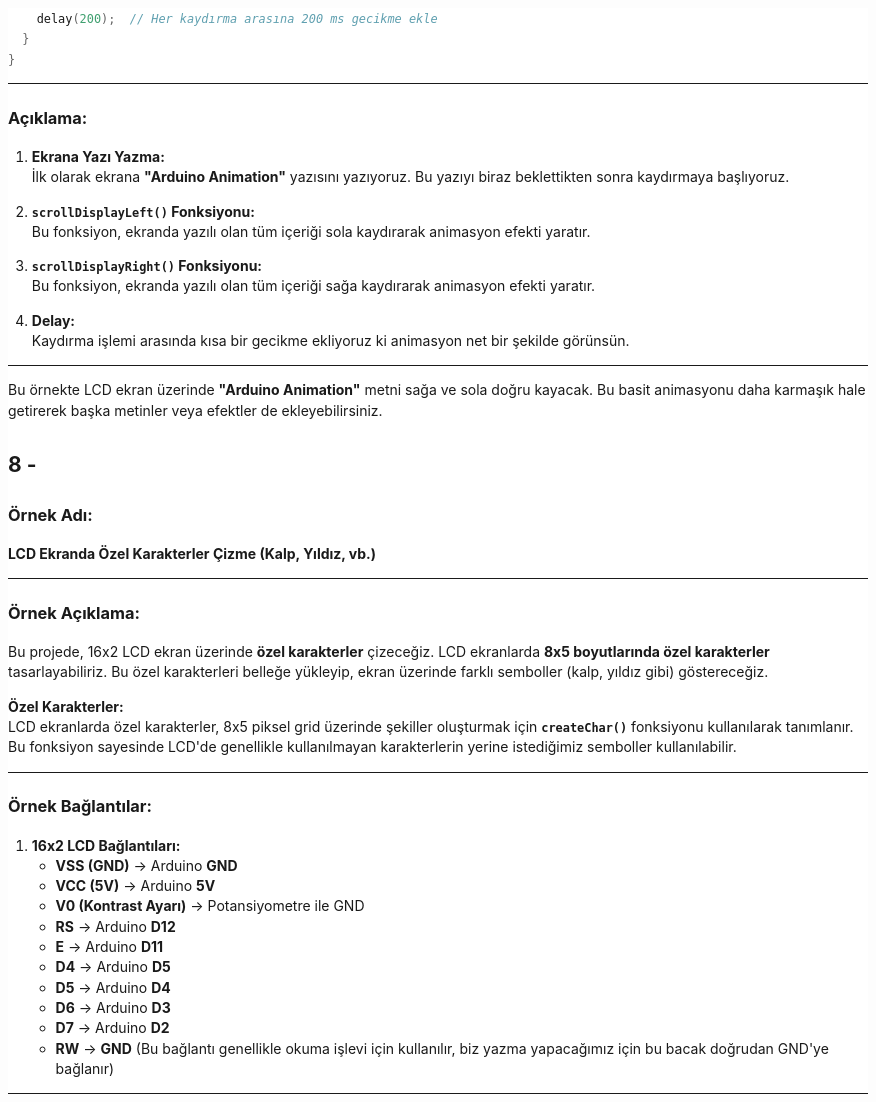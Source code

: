 ```cpp
    delay(200);  // Her kaydırma arasına 200 ms gecikme ekle
  }
}

```

---

### Açıklama:  
1. **Ekrana Yazı Yazma:**  
   İlk olarak ekrana **"Arduino Animation"** yazısını yazıyoruz. Bu yazıyı biraz beklettikten sonra kaydırmaya başlıyoruz.

2. **`scrollDisplayLeft()` Fonksiyonu:**  
   Bu fonksiyon, ekranda yazılı olan tüm içeriği sola kaydırarak animasyon efekti yaratır.

3. **`scrollDisplayRight()` Fonksiyonu:**  
      Bu fonksiyon, ekranda yazılı olan tüm içeriği sağa kaydırarak animasyon efekti yaratır.   

3. **Delay:**  
   Kaydırma işlemi arasında kısa bir gecikme ekliyoruz ki animasyon net bir şekilde görünsün.

---

Bu örnekte LCD ekran üzerinde **"Arduino Animation"** metni sağa ve sola doğru kayacak. Bu basit animasyonu daha karmaşık hale getirerek başka metinler veya efektler de ekleyebilirsiniz.



## 8 -

### Örnek Adı:  
**LCD Ekranda Özel Karakterler Çizme (Kalp, Yıldız, vb.)**

---

### Örnek Açıklama:  
Bu projede, 16x2 LCD ekran üzerinde **özel karakterler** çizeceğiz. LCD ekranlarda **8x5 boyutlarında özel karakterler** tasarlayabiliriz. Bu özel karakterleri belleğe yükleyip, ekran üzerinde farklı semboller (kalp, yıldız gibi) göstereceğiz.

**Özel Karakterler:**  
LCD ekranlarda özel karakterler, 8x5 piksel grid üzerinde şekiller oluşturmak için **`createChar()`** fonksiyonu kullanılarak tanımlanır. Bu fonksiyon sayesinde LCD'de genellikle kullanılmayan karakterlerin yerine istediğimiz semboller kullanılabilir.

---

### Örnek Bağlantılar:  
1. **16x2 LCD Bağlantıları:**  
   - **VSS (GND)** → Arduino **GND**  
   - **VCC (5V)** → Arduino **5V**  
   - **V0 (Kontrast Ayarı)** → Potansiyometre ile GND  
   - **RS** → Arduino **D12**  
   - **E** → Arduino **D11**  
   - **D4** → Arduino **D5**  
   - **D5** → Arduino **D4**  
   - **D6** → Arduino **D3**  
   - **D7** → Arduino **D2**  
   - **RW** → **GND** (Bu bağlantı genellikle okuma işlevi için kullanılır, biz yazma yapacağımız için bu bacak doğrudan GND'ye bağlanır)

---